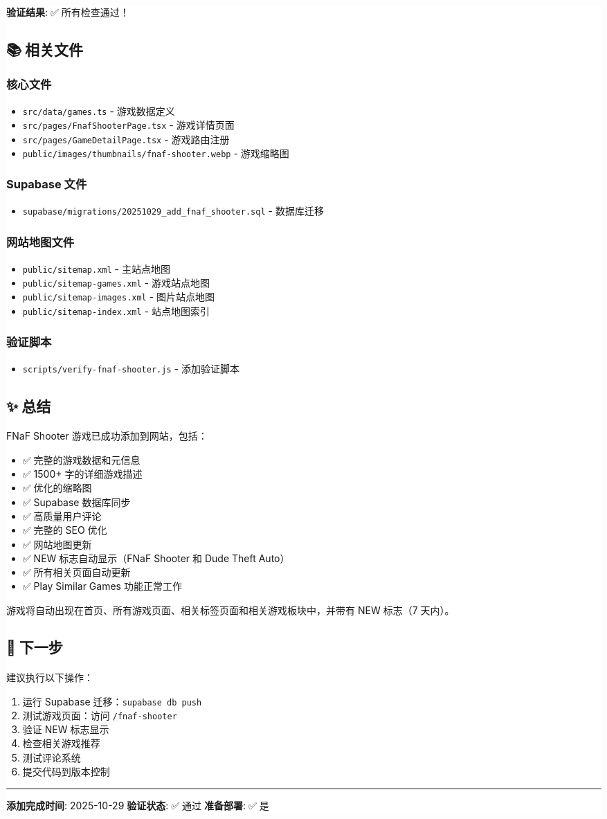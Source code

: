 **验证结果**: ✅ 所有检查通过！

## 📚 相关文件

### 核心文件
- `src/data/games.ts` - 游戏数据定义
- `src/pages/FnafShooterPage.tsx` - 游戏详情页面
- `src/pages/GameDetailPage.tsx` - 游戏路由注册
- `public/images/thumbnails/fnaf-shooter.webp` - 游戏缩略图

### Supabase 文件
- `supabase/migrations/20251029_add_fnaf_shooter.sql` - 数据库迁移

### 网站地图文件
- `public/sitemap.xml` - 主站点地图
- `public/sitemap-games.xml` - 游戏站点地图
- `public/sitemap-images.xml` - 图片站点地图
- `public/sitemap-index.xml` - 站点地图索引

### 验证脚本
- `scripts/verify-fnaf-shooter.js` - 添加验证脚本

## ✨ 总结

FNaF Shooter 游戏已成功添加到网站，包括：
- ✅ 完整的游戏数据和元信息
- ✅ 1500+ 字的详细游戏描述
- ✅ 优化的缩略图
- ✅ Supabase 数据库同步
- ✅ 高质量用户评论
- ✅ 完整的 SEO 优化
- ✅ 网站地图更新
- ✅ NEW 标志自动显示（FNaF Shooter 和 Dude Theft Auto）
- ✅ 所有相关页面自动更新
- ✅ Play Similar Games 功能正常工作

游戏将自动出现在首页、所有游戏页面、相关标签页面和相关游戏板块中，并带有 NEW 标志（7 天内）。

## 🚀 下一步

建议执行以下操作：
1. 运行 Supabase 迁移：`supabase db push`
2. 测试游戏页面：访问 `/fnaf-shooter`
3. 验证 NEW 标志显示
4. 检查相关游戏推荐
5. 测试评论系统
6. 提交代码到版本控制

---

**添加完成时间**: 2025-10-29
**验证状态**: ✅ 通过
**准备部署**: ✅ 是

